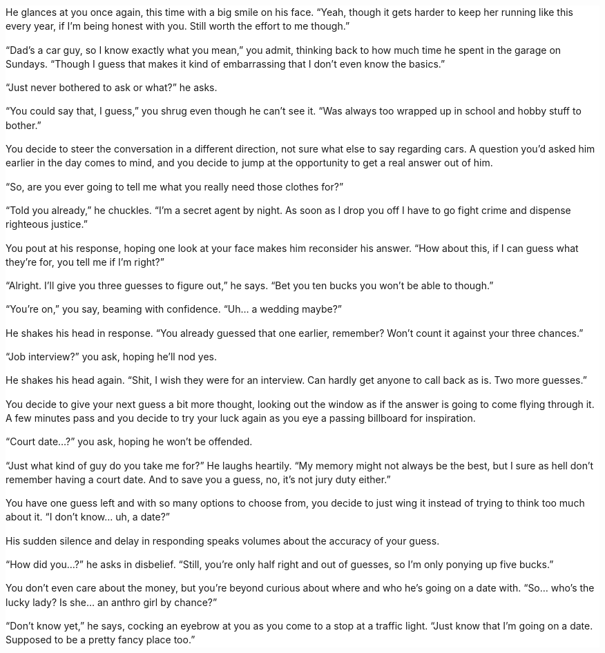He glances at you once again, this time with a big smile on his face. “Yeah, though it gets harder to keep her running like this every year, if I’m being honest with you. Still worth the effort to me though.”

“Dad’s a car guy, so I know exactly what you mean,” you admit, thinking back to how much time he spent in the garage on Sundays. “Though I guess that makes it kind of embarrassing that I don’t even know the basics.”

“Just never bothered to ask or what?” he asks.

“You could say that, I guess,” you shrug even though he can’t see it. “Was always too wrapped up in school and hobby stuff to bother.”

You decide to steer the conversation in a different direction, not sure what else to say regarding cars. A question you’d asked him earlier in the day comes to mind, and you decide to jump at the opportunity to get a real answer out of him.

“So, are you ever going to tell me what you really need those clothes for?”

“Told you already,” he chuckles. “I’m a secret agent by night. As soon as I drop you off I have to go fight crime and dispense righteous justice.”

You pout at his response, hoping one look at your face makes him reconsider his answer. “How about this, if I can guess what they’re for, you tell me if I’m right?”

“Alright. I’ll give you three guesses to figure out,” he says. “Bet you ten bucks you won’t be able to though.”

“You’re on,” you say, beaming with confidence. “Uh… a wedding maybe?”

He shakes his head in response. “You already guessed that one earlier, remember? Won’t count it against your three chances.”

“Job interview?” you ask, hoping he’ll nod yes.

He shakes his head again. “Shit, I wish they were for an interview. Can hardly get anyone to call back as is. Two more guesses.”

You decide to give your next guess a bit more thought, looking out the window as if the answer is going to come flying through it. A few minutes pass and you decide to try your luck again as you eye a passing billboard for inspiration.

“Court date…?” you ask, hoping he won’t be offended.

“Just what kind of guy do you take me for?” He laughs heartily. “My memory might not always be the best, but I sure as hell don’t remember having a court date. And to save you a guess, no, it’s not jury duty either.”

You have one guess left and with so many options to choose from, you decide to just wing it instead of trying to think too much about it. “I don’t know… uh, a date?”

His sudden silence and delay in responding speaks volumes about the accuracy of your guess. 

“How did you…?” he asks in disbelief. “Still, you’re only half right and out of guesses, so I’m only ponying up five bucks.”

You don’t even care about the money, but you’re beyond curious about where and who he’s going on a date with. “So… who’s the lucky lady? Is she… an anthro girl by chance?”

“Don’t know yet,” he says, cocking an eyebrow at you as you come to a stop at a traffic light. “Just know that I’m going on a date. Supposed to be a pretty fancy place too.”
